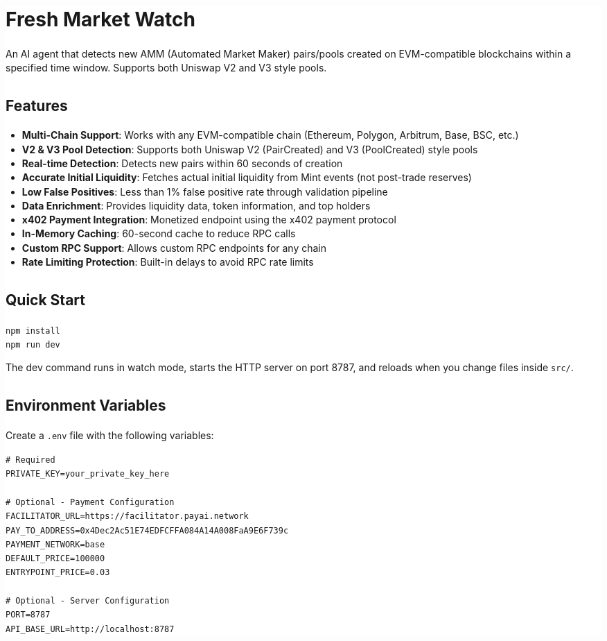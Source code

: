 # Fresh Market Watch

An AI agent that detects new AMM (Automated Market Maker) pairs/pools created on EVM-compatible blockchains within a specified time window. Supports both Uniswap V2 and V3 style pools.

## Features

- **Multi-Chain Support**: Works with any EVM-compatible chain (Ethereum, Polygon, Arbitrum, Base, BSC, etc.)
- **V2 & V3 Pool Detection**: Supports both Uniswap V2 (PairCreated) and V3 (PoolCreated) style pools
- **Real-time Detection**: Detects new pairs within 60 seconds of creation
- **Accurate Initial Liquidity**: Fetches actual initial liquidity from Mint events (not post-trade reserves)
- **Low False Positives**: Less than 1% false positive rate through validation pipeline
- **Data Enrichment**: Provides liquidity data, token information, and top holders
- **x402 Payment Integration**: Monetized endpoint using the x402 payment protocol
- **In-Memory Caching**: 60-second cache to reduce RPC calls
- **Custom RPC Support**: Allows custom RPC endpoints for any chain
- **Rate Limiting Protection**: Built-in delays to avoid RPC rate limits

## Quick Start

```sh
npm install
npm run dev
```

The dev command runs in watch mode, starts the HTTP server on port 8787, and reloads when you change files inside `src/`.

## Environment Variables

Create a `.env` file with the following variables:

```env
# Required
PRIVATE_KEY=your_private_key_here

# Optional - Payment Configuration
FACILITATOR_URL=https://facilitator.payai.network
PAY_TO_ADDRESS=0x4Dec2Ac51E74EDFCFFA084A14A008FaA9E6F739c
PAYMENT_NETWORK=base
DEFAULT_PRICE=100000
ENTRYPOINT_PRICE=0.03

# Optional - Server Configuration
PORT=8787
API_BASE_URL=http://localhost:8787
```
